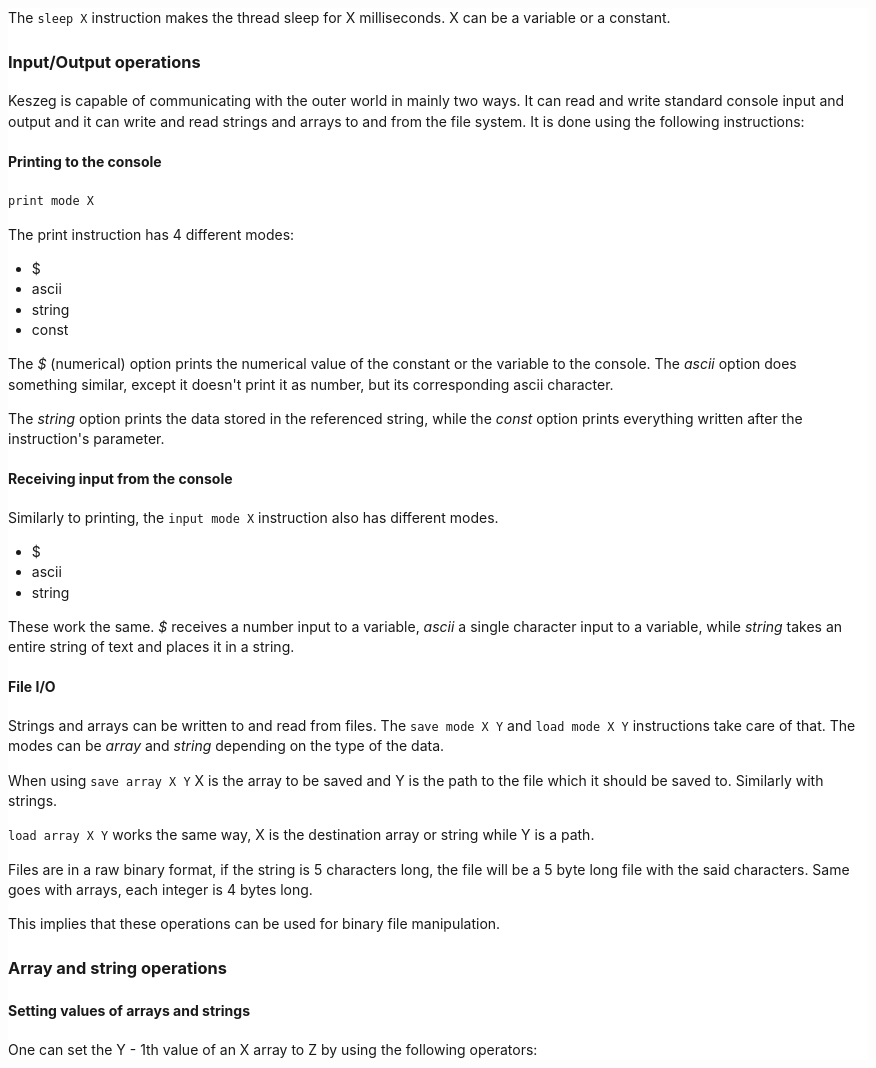 The `sleep X` instruction makes the thread sleep for X milliseconds. X can be a variable or a constant.

### Input/Output operations

Keszeg is capable of communicating with the outer world in mainly two ways. It can read and write standard console input and output and it can write and read strings and arrays to and from the file system. It is done using the following instructions:

#### Printing to the console

`print mode X`

The print instruction has 4 different modes:
- $
- ascii
- string
- const

The *$* (numerical) option prints the numerical value of the constant or the variable to the console. The *ascii* option does something similar, except it doesn't print it as number, but its corresponding ascii character.

The *string* option prints the data stored in the referenced string, while the *const* option prints everything written after the instruction's parameter.

#### Receiving input from the console

Similarly to printing, the `input mode X` instruction also has different modes.

- $
- ascii
- string

These work the same. *$* receives a number input to a variable, *ascii* a single character input to a variable, while *string* takes an entire string of text and places it in a string.

#### File I/O

Strings and arrays can be written to and read from files. The `save mode X Y` and `load mode X Y` instructions take care of that. The modes can be *array* and *string* depending on the type of the data.

When using `save array X Y` X is the array to be saved and Y is the path to the file which it should be saved to. Similarly with strings.

`load array X Y` works the same way, X is the destination array or string while Y is a path.

Files are in a raw binary format, if the string is 5 characters long, the file will be a 5 byte long file with the said characters. Same goes with arrays, each integer is 4 bytes long.

This implies that these operations can be used for binary file manipulation.

### Array and string operations

#### Setting values of arrays and strings
One can set the Y - 1th value of an X array to Z by using the following operators:
